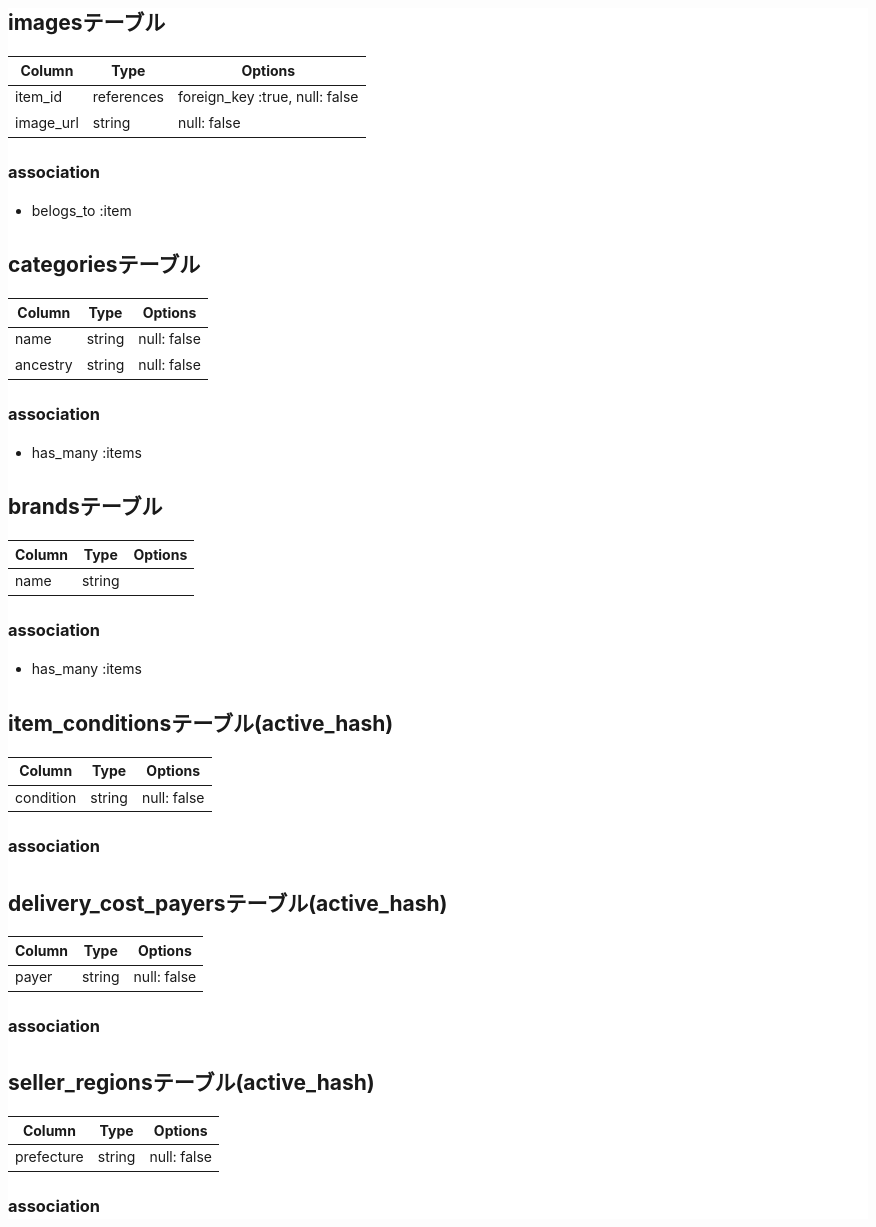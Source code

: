 ## imagesテーブル
|Column|Type|Options|
|------|----|-------|
|item_id|references|foreign_key :true, null: false|
|image_url|string|null: false|
### association
- belogs_to :item

## categoriesテーブル
|Column|Type|Options|
|------|----|-------|
|name|string|null: false|
|ancestry|string|null: false|
### association
- has_many :items

## brandsテーブル
|Column|Type|Options|
|------|----|-------|
|name|string||
### association
- has_many :items

## item_conditionsテーブル(active_hash)
|Column|Type|Options|
|------|----|-------|
|condition|string|null: false|
### association

## delivery_cost_payersテーブル(active_hash)
|Column|Type|Options|
|------|----|-------|
|payer|string|null: false|
### association

## seller_regionsテーブル(active_hash)
|Column|Type|Options|
|------|----|-------|
|prefecture|string|null: false|
### association

